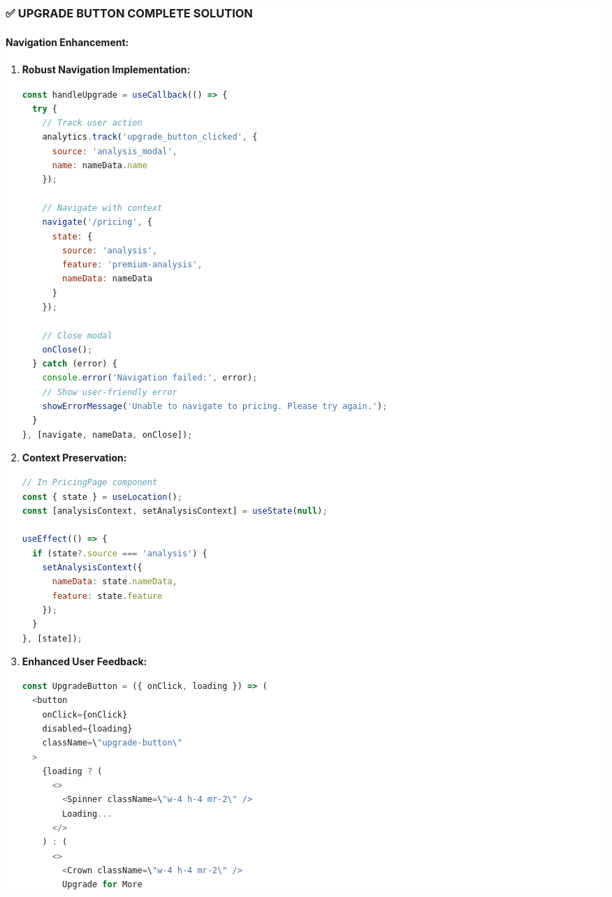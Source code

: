 ### ✅ **UPGRADE BUTTON COMPLETE SOLUTION**

#### **Navigation Enhancement:**
1. **Robust Navigation Implementation:**
   ```javascript
   const handleUpgrade = useCallback(() => {
     try {
       // Track user action
       analytics.track('upgrade_button_clicked', {
         source: 'analysis_modal',
         name: nameData.name
       });
       
       // Navigate with context
       navigate('/pricing', {
         state: {
           source: 'analysis',
           feature: 'premium-analysis',
           nameData: nameData
         }
       });
       
       // Close modal
       onClose();
     } catch (error) {
       console.error('Navigation failed:', error);
       // Show user-friendly error
       showErrorMessage('Unable to navigate to pricing. Please try again.');
     }
   }, [navigate, nameData, onClose]);
   ```

2. **Context Preservation:**
   ```javascript
   // In PricingPage component
   const { state } = useLocation();
   const [analysisContext, setAnalysisContext] = useState(null);
   
   useEffect(() => {
     if (state?.source === 'analysis') {
       setAnalysisContext({
         nameData: state.nameData,
         feature: state.feature
       });
     }
   }, [state]);
   ```

3. **Enhanced User Feedback:**
   ```javascript
   const UpgradeButton = ({ onClick, loading }) => (
     <button
       onClick={onClick}
       disabled={loading}
       className=\"upgrade-button\"
     >
       {loading ? (
         <>
           <Spinner className=\"w-4 h-4 mr-2\" />
           Loading...
         </>
       ) : (
         <>
           <Crown className=\"w-4 h-4 mr-2\" />
           Upgrade for More
   ```